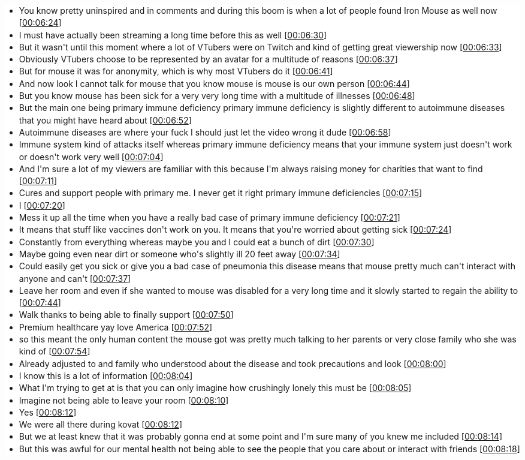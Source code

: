 *  You know pretty uninspired and in comments and during this boom is when a lot of people found Iron Mouse as well now [[00:06:24](https://www.youtube.com/watch?v=U047eIQMrnc&t=384.65999999999997s)]
*  I must have actually been streaming a long time before this as well [[00:06:30](https://www.youtube.com/watch?v=U047eIQMrnc&t=390.5s)]
*  But it wasn't until this moment where a lot of VTubers were on Twitch and kind of getting great viewership now [[00:06:33](https://www.youtube.com/watch?v=U047eIQMrnc&t=393.5s)]
*  Obviously VTubers choose to be represented by an avatar for a multitude of reasons [[00:06:37](https://www.youtube.com/watch?v=U047eIQMrnc&t=397.56s)]
*  But for mouse it was for anonymity, which is why most VTubers do it [[00:06:41](https://www.youtube.com/watch?v=U047eIQMrnc&t=401.38s)]
*  And now look I cannot talk for mouse that you know mouse is mouse is our own person [[00:06:44](https://www.youtube.com/watch?v=U047eIQMrnc&t=404.64s)]
*  But you know mouse has been sick for a very very long time with a multitude of illnesses [[00:06:48](https://www.youtube.com/watch?v=U047eIQMrnc&t=408.16s)]
*  But the main one being primary immune deficiency primary immune deficiency is slightly different to autoimmune diseases that you might have heard about [[00:06:52](https://www.youtube.com/watch?v=U047eIQMrnc&t=412.38s)]
*  Autoimmune diseases are where your fuck I should just let the video wrong it dude [[00:06:58](https://www.youtube.com/watch?v=U047eIQMrnc&t=418.04s)]
*  Immune system kind of attacks itself whereas primary immune deficiency means that your immune system just doesn't work or doesn't work very well [[00:07:04](https://www.youtube.com/watch?v=U047eIQMrnc&t=424.32s)]
*  And I'm sure a lot of my viewers are familiar with this because I'm always raising money for charities that want to find [[00:07:11](https://www.youtube.com/watch?v=U047eIQMrnc&t=431.12s)]
*  Cures and support people with primary me. I never get it right primary immune deficiencies [[00:07:15](https://www.youtube.com/watch?v=U047eIQMrnc&t=435.64s)]
*  I [[00:07:20](https://www.youtube.com/watch?v=U047eIQMrnc&t=440.47999999999996s)]
*  Mess it up all the time when you have a really bad case of primary immune deficiency [[00:07:21](https://www.youtube.com/watch?v=U047eIQMrnc&t=441.4s)]
*  It means that stuff like vaccines don't work on you. It means that you're worried about getting sick [[00:07:24](https://www.youtube.com/watch?v=U047eIQMrnc&t=444.88s)]
*  Constantly from everything whereas maybe you and I could eat a bunch of dirt [[00:07:30](https://www.youtube.com/watch?v=U047eIQMrnc&t=450.4s)]
*  Maybe going even near dirt or someone who's slightly ill 20 feet away [[00:07:34](https://www.youtube.com/watch?v=U047eIQMrnc&t=454.12s)]
*  Could easily get you sick or give you a bad case of pneumonia this disease means that mouse pretty much can't interact with anyone and can't [[00:07:37](https://www.youtube.com/watch?v=U047eIQMrnc&t=457.96s)]
*  Leave her room and even if she wanted to mouse was disabled for a very long time and it slowly started to regain the ability to [[00:07:44](https://www.youtube.com/watch?v=U047eIQMrnc&t=464.34s)]
*  Walk thanks to being able to finally support [[00:07:50](https://www.youtube.com/watch?v=U047eIQMrnc&t=470.11999999999995s)]
*  Premium healthcare yay love America [[00:07:52](https://www.youtube.com/watch?v=U047eIQMrnc&t=472.26s)]
*  so this meant the only human content the mouse got was pretty much talking to her parents or very close family who she was kind of [[00:07:54](https://www.youtube.com/watch?v=U047eIQMrnc&t=474.82s)]
*  Already adjusted to and family who understood about the disease and took precautions and look [[00:08:00](https://www.youtube.com/watch?v=U047eIQMrnc&t=480.09999999999997s)]
*  I know this is a lot of information [[00:08:04](https://www.youtube.com/watch?v=U047eIQMrnc&t=484.46s)]
*  What I'm trying to get at is that you can only imagine how crushingly lonely this must be [[00:08:05](https://www.youtube.com/watch?v=U047eIQMrnc&t=485.7s)]
*  Imagine not being able to leave your room [[00:08:10](https://www.youtube.com/watch?v=U047eIQMrnc&t=490.46000000000004s)]
*  Yes [[00:08:12](https://www.youtube.com/watch?v=U047eIQMrnc&t=492.46000000000004s)]
*  We were all there during kovat [[00:08:12](https://www.youtube.com/watch?v=U047eIQMrnc&t=492.86s)]
*  But we at least knew that it was probably gonna end at some point and I'm sure many of you knew me included [[00:08:14](https://www.youtube.com/watch?v=U047eIQMrnc&t=494.14000000000004s)]
*  But this was awful for our mental health not being able to see the people that you care about or interact with friends [[00:08:18](https://www.youtube.com/watch?v=U047eIQMrnc&t=498.86s)]